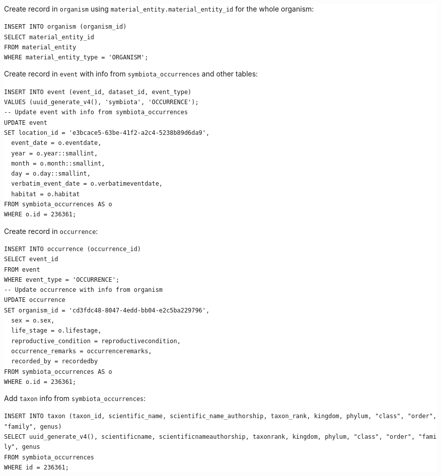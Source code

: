 Create record in `organism` using `material_entity.material_entity_id` for the whole organism:

```postgresql
INSERT INTO organism (organism_id)
SELECT material_entity_id
FROM material_entity
WHERE material_entity_type = 'ORGANISM';
```

Create record in `event` with info from `symbiota_occurrences` and other tables:

```postgresql
INSERT INTO event (event_id, dataset_id, event_type)
VALUES (uuid_generate_v4(), 'symbiota', 'OCCURRENCE');
-- Update event with info from symbiota_occurrences
UPDATE event
SET location_id = 'e3bcace5-63be-41f2-a2c4-5238b89d6da9',
  event_date = o.eventdate,
  year = o.year::smallint,
  month = o.month::smallint,
  day = o.day::smallint,
  verbatim_event_date = o.verbatimeventdate,
  habitat = o.habitat
FROM symbiota_occurrences AS o
WHERE o.id = 236361;
```

Create record in `occurrence`:

```postgresql
INSERT INTO occurrence (occurrence_id)
SELECT event_id
FROM event
WHERE event_type = 'OCCURRENCE';
-- Update occurrence with info from organism
UPDATE occurrence
SET organism_id = 'cd3fdc48-8047-4edd-bb04-e2c5ba229796',
  sex = o.sex,
  life_stage = o.lifestage,
  reproductive_condition = reproductivecondition,
  occurrence_remarks = occurrenceremarks,
  recorded_by = recordedby
FROM symbiota_occurrences AS o
WHERE o.id = 236361;
```

Add `taxon` info from `symbiota_occurrences`:

```postgresql
INSERT INTO taxon (taxon_id, scientific_name, scientific_name_authorship, taxon_rank, kingdom, phylum, "class", "order", "family", genus)
SELECT uuid_generate_v4(), scientificname, scientificnameauthorship, taxonrank, kingdom, phylum, "class", "order", "family", genus
FROM symbiota_occurrences
WHERE id = 236361;
```
